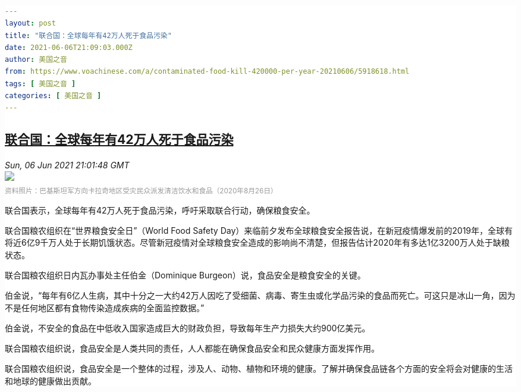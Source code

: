 ```yaml
---
layout: post
title: "联合国：全球每年有42万人死于食品污染"
date: 2021-06-06T21:09:03.000Z
author: 美国之音
from: https://www.voachinese.com/a/contaminated-food-kill-420000-per-year-20210606/5918618.html
tags: [ 美国之音 ]
categories: [ 美国之音 ]
---
```


[联合国：全球每年有42万人死于食品污染](https://www.voachinese.com/a/contaminated-food-kill-420000-per-year-20210606/5918618.html)
------

<div>
<div><i>Sun, 06 Jun 2021 21:01:48 GMT</i></div><img src="https://images.weserv.nl?url=gdb.voanews.com/2F3E4D4C-6CCD-444A-9070-278EAB174439_r1_s_w900.jpg" width="100%"><div><small style="color: #999;">资料照片：巴基斯坦军方向卡拉奇地区受灾民众派发清洁饮水和食品（2020年8月26日）</small></div><p>联合国表示，全球每年有42万人死于食品污染，呼吁采取联合行动，确保粮食安全。</p><p>联合国粮农组织在“世界粮食安全日”（World Food Safety Day）来临前夕发布全球粮食安全报告说，在新冠疫情爆发前的2019年，全球有将近6亿9千万人处于长期饥饿状态。尽管新冠疫情对全球粮食安全造成的影响尚不清楚，但报告估计2020年有多达1亿3200万人处于缺粮状态。</p><p>联合国粮农组织日内瓦办事处主任伯金（Dominique Burgeon）说，食品安全是粮食安全的关键。</p><p>伯金说，“每年有6亿人生病，其中十分之一大约42万人因吃了受细菌、病毒、寄生虫或化学品污染的食品而死亡。可这只是冰山一角，因为不是任何地区都有食物传染造成疾病的全面监控数据。”</p><p>伯金说，不安全的食品在中低收入国家造成巨大的财政负担，导致每年生产力损失大约900亿美元。</p><p>联合国粮农组织说，食品安全是人类共同的责任，人人都能在确保食品安全和民众健康方面发挥作用。</p><p>联合国粮农组织说，食品安全是一个整体的过程，涉及人、动物、植物和环境的健康。了解并确保食品链各个方面的安全将会对健康的生活和地球的健康做出贡献。</p>
</div>
